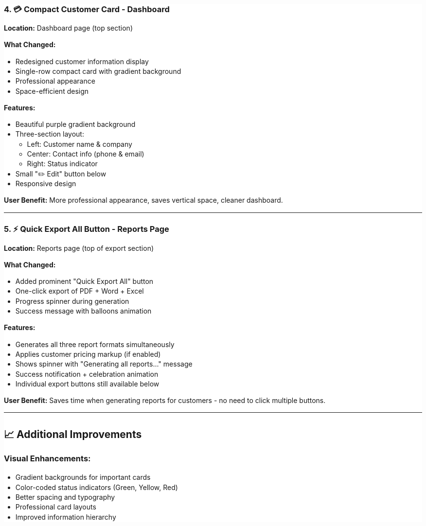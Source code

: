 
### 4. 💳 **Compact Customer Card - Dashboard**

**Location:** Dashboard page (top section)

**What Changed:**
- Redesigned customer information display
- Single-row compact card with gradient background
- Professional appearance
- Space-efficient design

**Features:**
- Beautiful purple gradient background
- Three-section layout:
  - Left: Customer name & company
  - Center: Contact info (phone & email)
  - Right: Status indicator
- Small "✏️ Edit" button below
- Responsive design

**User Benefit:** More professional appearance, saves vertical space, cleaner dashboard.

---

### 5. ⚡ **Quick Export All Button - Reports Page**

**Location:** Reports page (top of export section)

**What Changed:**
- Added prominent "Quick Export All" button
- One-click export of PDF + Word + Excel
- Progress spinner during generation
- Success message with balloons animation

**Features:**
- Generates all three report formats simultaneously
- Applies customer pricing markup (if enabled)
- Shows spinner with "Generating all reports..." message
- Success notification + celebration animation
- Individual export buttons still available below

**User Benefit:** Saves time when generating reports for customers - no need to click multiple buttons.

---

## 📈 Additional Improvements

### **Visual Enhancements:**
- Gradient backgrounds for important cards
- Color-coded status indicators (Green, Yellow, Red)
- Better spacing and typography
- Professional card layouts
- Improved information hierarchy

